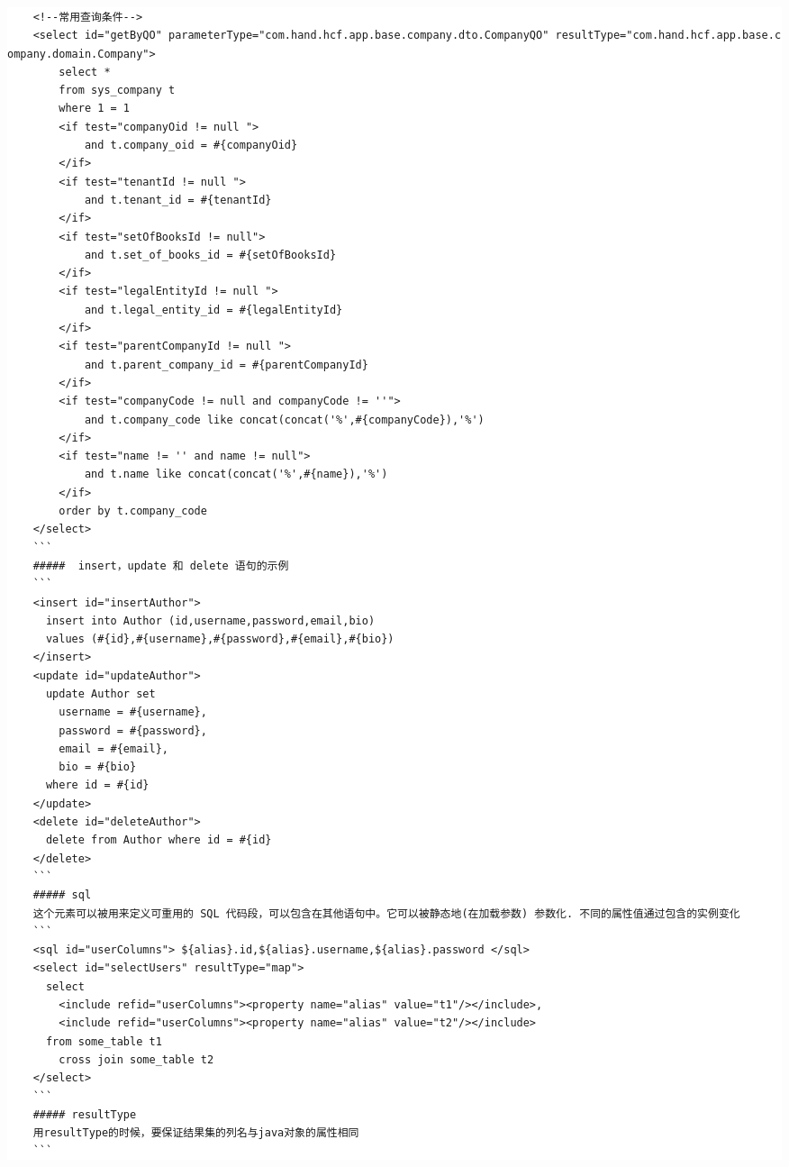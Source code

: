        <!--常用查询条件-->
        <select id="getByQO" parameterType="com.hand.hcf.app.base.company.dto.CompanyQO" resultType="com.hand.hcf.app.base.company.domain.Company">
            select *
            from sys_company t
            where 1 = 1
            <if test="companyOid != null ">
                and t.company_oid = #{companyOid}
            </if>
            <if test="tenantId != null ">
                and t.tenant_id = #{tenantId}
            </if>
            <if test="setOfBooksId != null">
                and t.set_of_books_id = #{setOfBooksId}
            </if>
            <if test="legalEntityId != null ">
                and t.legal_entity_id = #{legalEntityId}
            </if>
            <if test="parentCompanyId != null ">
                and t.parent_company_id = #{parentCompanyId}
            </if>
            <if test="companyCode != null and companyCode != ''">
                and t.company_code like concat(concat('%',#{companyCode}),'%')
            </if>
            <if test="name != '' and name != null">
                and t.name like concat(concat('%',#{name}),'%')
            </if>
            order by t.company_code
        </select>
        ```
        #####  insert，update 和 delete 语句的示例
        ```
        <insert id="insertAuthor">
          insert into Author (id,username,password,email,bio)
          values (#{id},#{username},#{password},#{email},#{bio})
        </insert>
        <update id="updateAuthor">
          update Author set
            username = #{username},
            password = #{password},
            email = #{email},
            bio = #{bio}
          where id = #{id}
        </update>
        <delete id="deleteAuthor">
          delete from Author where id = #{id}
        </delete>
        ```
        ##### sql
        这个元素可以被用来定义可重用的 SQL 代码段，可以包含在其他语句中。它可以被静态地(在加载参数) 参数化. 不同的属性值通过包含的实例变化
        ```
        <sql id="userColumns"> ${alias}.id,${alias}.username,${alias}.password </sql>
        <select id="selectUsers" resultType="map">
          select
            <include refid="userColumns"><property name="alias" value="t1"/></include>,
            <include refid="userColumns"><property name="alias" value="t2"/></include>
          from some_table t1
            cross join some_table t2
        </select>
        ```
        ##### resultType
        用resultType的时候，要保证结果集的列名与java对象的属性相同
        ```